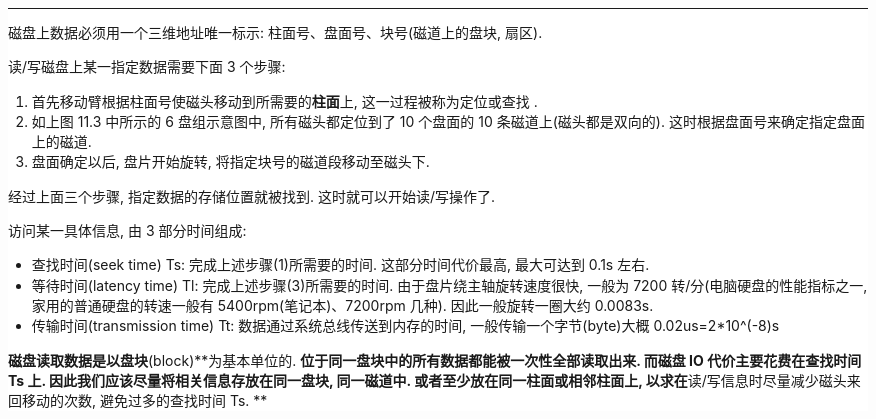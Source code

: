 -------------

磁盘上数据必须用一个三维地址唯一标示: 柱面号、盘面号、块号(磁道上的盘块, 扇区).

读/写磁盘上某一指定数据需要下面 3 个步骤:

1. 首先移动臂根据柱面号使磁头移动到所需要的**柱面**上, 这一过程被称为定位或查找 .
2. 如上图 11.3 中所示的 6 盘组示意图中, 所有磁头都定位到了 10 个盘面的 10 条磁道上(磁头都是双向的). 这时根据盘面号来确定指定盘面上的磁道.
3. 盘面确定以后, 盘片开始旋转, 将指定块号的磁道段移动至磁头下.

经过上面三个步骤, 指定数据的存储位置就被找到. 这时就可以开始读/写操作了.

访问某一具体信息, 由 3 部分时间组成:

* 查找时间(seek time) Ts: 完成上述步骤(1)所需要的时间. 这部分时间代价最高, 最大可达到 0.1s 左右.
* 等待时间(latency time) Tl: 完成上述步骤(3)所需要的时间. 由于盘片绕主轴旋转速度很快, 一般为 7200 转/分(电脑硬盘的性能指标之一, 家用的普通硬盘的转速一般有 5400rpm(笔记本)、7200rpm 几种). 因此一般旋转一圈大约 0.0083s.
* 传输时间(transmission time) Tt: 数据通过系统总线传送到内存的时间, 一般传输一个字节(byte)大概 0.02us=2\*10^(-8)s

**磁盘读取数据是以盘块**(block)**为基本单位的. **位于同一盘块中的所有数据都能被一次性全部读取出来. 而磁盘 IO 代价主要花费在查找时间 Ts 上. 因此我们应该尽量将相关信息存放在同一盘块, 同一磁道中. 或者至少放在同一柱面或相邻柱面上, 以求在**读/写信息时尽量减少磁头来回移动的次数, 避免过多的查找时间 Ts. **